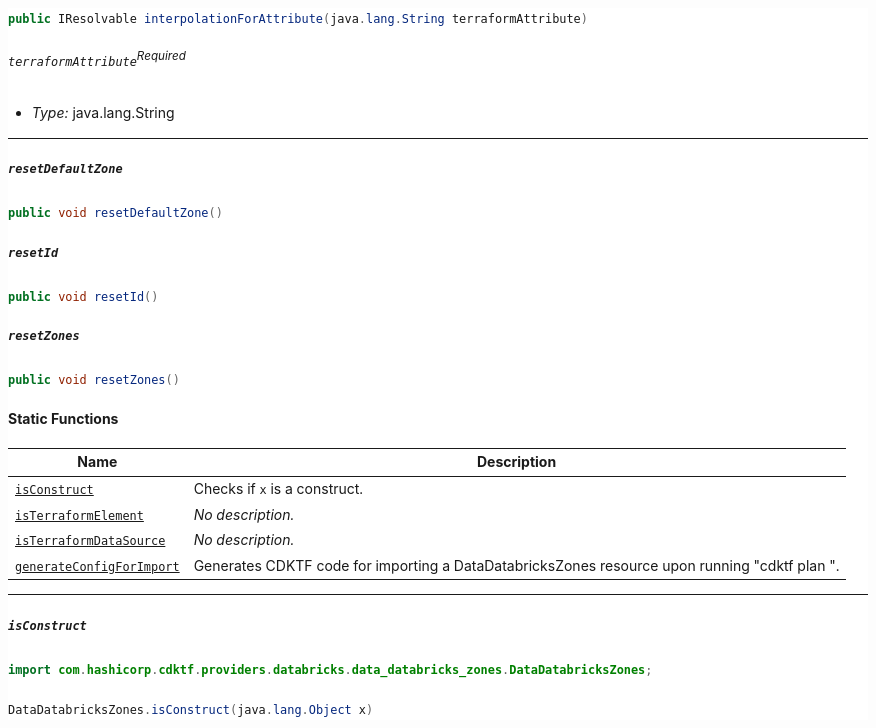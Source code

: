 ```java
public IResolvable interpolationForAttribute(java.lang.String terraformAttribute)
```

###### `terraformAttribute`<sup>Required</sup> <a name="terraformAttribute" id="@cdktf/provider-databricks.dataDatabricksZones.DataDatabricksZones.interpolationForAttribute.parameter.terraformAttribute"></a>

- *Type:* java.lang.String

---

##### `resetDefaultZone` <a name="resetDefaultZone" id="@cdktf/provider-databricks.dataDatabricksZones.DataDatabricksZones.resetDefaultZone"></a>

```java
public void resetDefaultZone()
```

##### `resetId` <a name="resetId" id="@cdktf/provider-databricks.dataDatabricksZones.DataDatabricksZones.resetId"></a>

```java
public void resetId()
```

##### `resetZones` <a name="resetZones" id="@cdktf/provider-databricks.dataDatabricksZones.DataDatabricksZones.resetZones"></a>

```java
public void resetZones()
```

#### Static Functions <a name="Static Functions" id="Static Functions"></a>

| **Name** | **Description** |
| --- | --- |
| <code><a href="#@cdktf/provider-databricks.dataDatabricksZones.DataDatabricksZones.isConstruct">isConstruct</a></code> | Checks if `x` is a construct. |
| <code><a href="#@cdktf/provider-databricks.dataDatabricksZones.DataDatabricksZones.isTerraformElement">isTerraformElement</a></code> | *No description.* |
| <code><a href="#@cdktf/provider-databricks.dataDatabricksZones.DataDatabricksZones.isTerraformDataSource">isTerraformDataSource</a></code> | *No description.* |
| <code><a href="#@cdktf/provider-databricks.dataDatabricksZones.DataDatabricksZones.generateConfigForImport">generateConfigForImport</a></code> | Generates CDKTF code for importing a DataDatabricksZones resource upon running "cdktf plan <stack-name>". |

---

##### `isConstruct` <a name="isConstruct" id="@cdktf/provider-databricks.dataDatabricksZones.DataDatabricksZones.isConstruct"></a>

```java
import com.hashicorp.cdktf.providers.databricks.data_databricks_zones.DataDatabricksZones;

DataDatabricksZones.isConstruct(java.lang.Object x)
```
